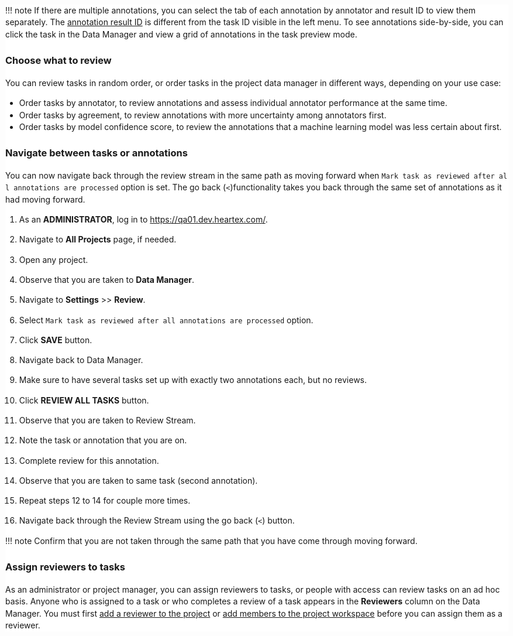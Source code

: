 !!! note 
    If there are multiple annotations, you can select the tab of each annotation by annotator and result ID to view them separately. The [annotation result ID](labeling.html#How-Label-Studio-saves-results-in-annotations) is different from the task ID visible in the left menu. To see annotations side-by-side, you can click the task in the Data Manager and view a grid of annotations in the task preview mode.

### Choose what to review

You can review tasks in random order, or order tasks in the project data manager in different ways, depending on your use case:
- Order tasks by annotator, to review annotations and assess individual annotator performance at the same time.
- Order tasks by agreement, to review annotations with more uncertainty among annotators first. 
- Order tasks by model confidence score, to review the annotations that a machine learning model was less certain about first. 

### Navigate between tasks or annotations

You can now navigate back through the review stream in the same path as moving forward when `Mark task as reviewed after all annotations are processed` option is set. The go back (`<`)functionality takes you back through the same set of annotations as it had moving forward.

1. As an **ADMINISTRATOR**, log in to https://qa01.dev.heartex.com/.

2. Navigate to **All Projects** page, if needed.

3. Open any project.

4. Observe that you are taken to **Data Manager**.

5. Navigate to **Settings** >> **Review**.

6. Select `Mark task as reviewed after all annotations are processed` option.

7. Click **SAVE** button.

8. Navigate back to Data Manager.

9. Make sure to have several tasks set up with exactly two annotations each, but no reviews.

10. Click **REVIEW ALL TASKS** button.

11. Observe that you are taken to Review Stream.

12. Note the task or annotation that you are on.

13. Complete review for this annotation.

14. Observe that you are taken to same task (second annotation).

15. Repeat steps 12 to 14 for couple more times.

16. Navigate back through the Review Stream using the go back (`<`) button.

!!! note 
    Confirm that you are not taken through the same path that you have come through moving forward.


### Assign reviewers to tasks
As an administrator or project manager, you can assign reviewers to tasks, or people with access can review tasks on an ad hoc basis. Anyone who is assigned to a task or who completes a review of a task appears in the **Reviewers** column on the Data Manager. You must first [add a reviewer to the project](setup_project.html#Add-members-to-a-project) or [add members to the project workspace](manage_users.html#Add-or-remove-members-to-a-workspace) before you can assign them as a reviewer.
